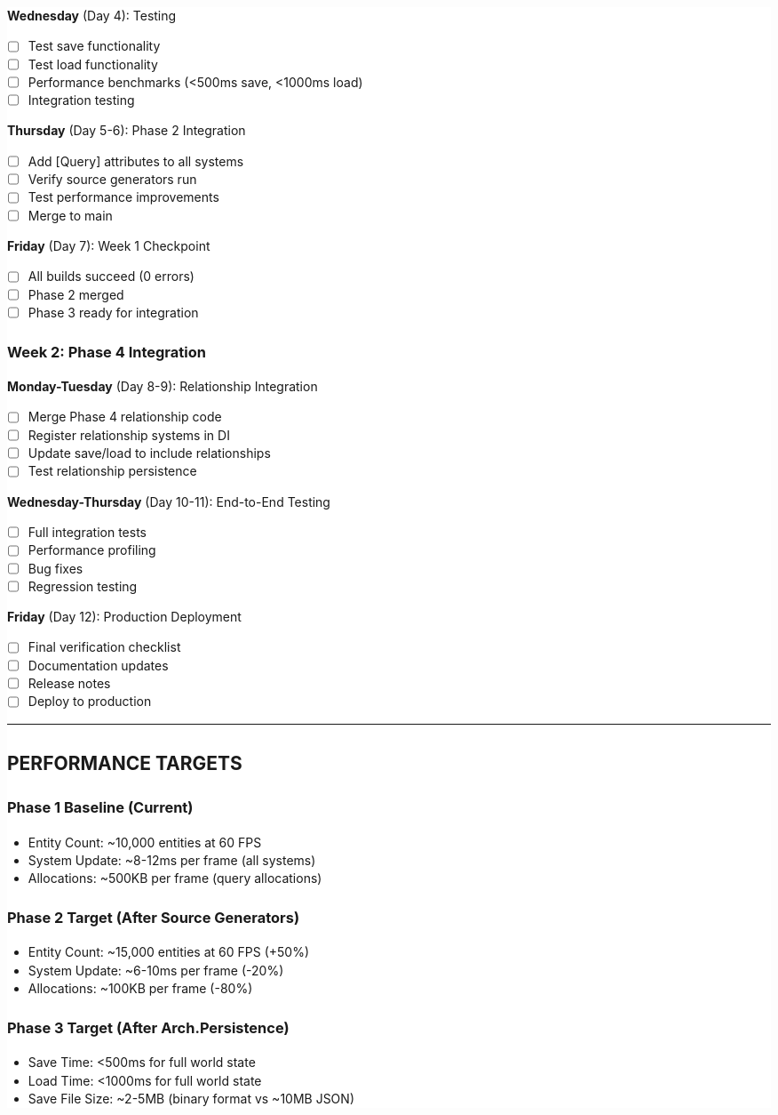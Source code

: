 **Wednesday** (Day 4): Testing
- [ ] Test save functionality
- [ ] Test load functionality
- [ ] Performance benchmarks (<500ms save, <1000ms load)
- [ ] Integration testing

**Thursday** (Day 5-6): Phase 2 Integration
- [ ] Add [Query] attributes to all systems
- [ ] Verify source generators run
- [ ] Test performance improvements
- [ ] Merge to main

**Friday** (Day 7): Week 1 Checkpoint
- [ ] All builds succeed (0 errors)
- [ ] Phase 2 merged
- [ ] Phase 3 ready for integration

### Week 2: Phase 4 Integration

**Monday-Tuesday** (Day 8-9): Relationship Integration
- [ ] Merge Phase 4 relationship code
- [ ] Register relationship systems in DI
- [ ] Update save/load to include relationships
- [ ] Test relationship persistence

**Wednesday-Thursday** (Day 10-11): End-to-End Testing
- [ ] Full integration tests
- [ ] Performance profiling
- [ ] Bug fixes
- [ ] Regression testing

**Friday** (Day 12): Production Deployment
- [ ] Final verification checklist
- [ ] Documentation updates
- [ ] Release notes
- [ ] Deploy to production

---

## PERFORMANCE TARGETS

### Phase 1 Baseline (Current)
- Entity Count: ~10,000 entities at 60 FPS
- System Update: ~8-12ms per frame (all systems)
- Allocations: ~500KB per frame (query allocations)

### Phase 2 Target (After Source Generators)
- Entity Count: ~15,000 entities at 60 FPS (+50%)
- System Update: ~6-10ms per frame (-20%)
- Allocations: ~100KB per frame (-80%)

### Phase 3 Target (After Arch.Persistence)
- Save Time: <500ms for full world state
- Load Time: <1000ms for full world state
- Save File Size: ~2-5MB (binary format vs ~10MB JSON)
